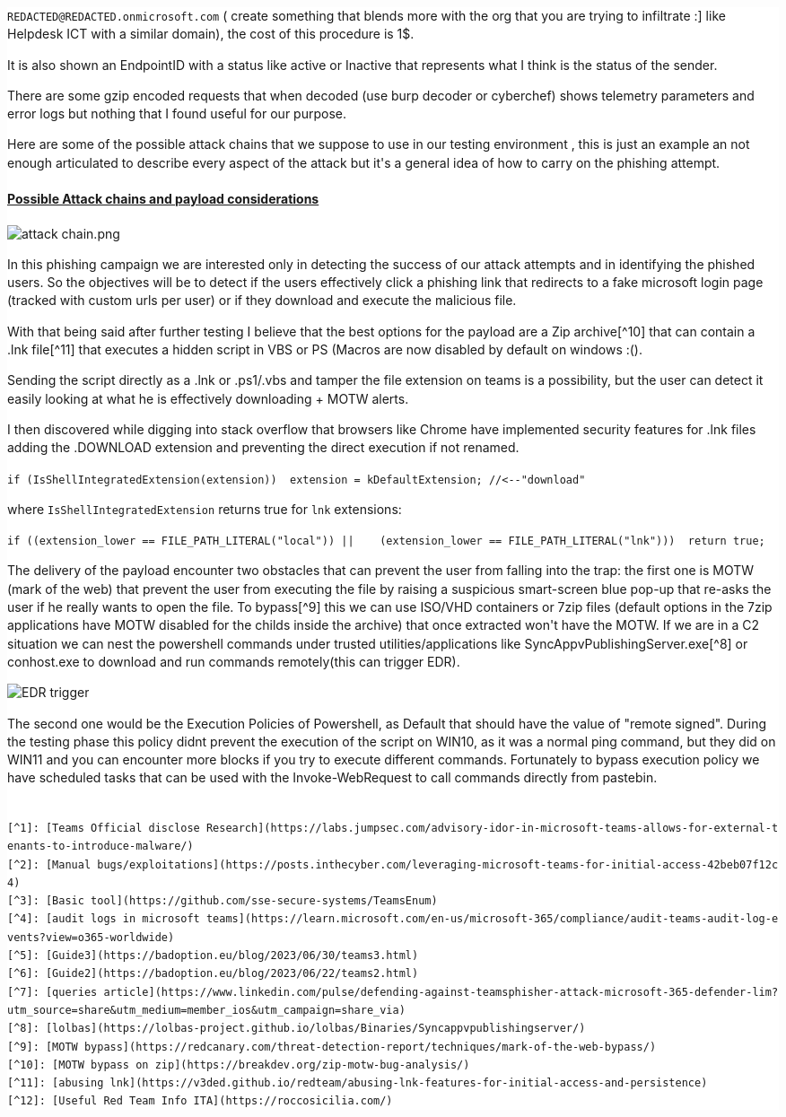 ```REDACTED@REDACTED.onmicrosoft.com``` ( create something that blends more with the org that you are trying to infiltrate :] like Helpdesk ICT with a similar domain), the cost of this procedure is 1$.

It is also shown an EndpointID with a status like active or Inactive that represents what I think is the status of the sender.

There are some gzip encoded requests that when decoded (use burp decoder or cyberchef) shows telemetry parameters and error logs but nothing that I found useful for our purpose.

Here are some of the possible attack chains that we suppose to use in our testing environment , this is just an example an not enough articulated to describe every aspect of the attack but it's a general idea of how to carry on the phishing attempt.

#### [Possible Attack chains and payload considerations](#possible-attack-chains-and-payload-considerations)

![attack chain.png](https://raw.githubusercontent.com/LaRancion/blog/master/images/attackchain.png)

In this phishing campaign we are interested only in detecting the success of our attack attempts and in identifying the phished users.
So the objectives will be to detect if the users effectively click a phishing link that redirects to a fake microsoft login page (tracked with custom urls per user) or if they download and execute the malicious file.

With that being said after further testing I believe that the best options for the payload are a Zip archive[^10] that can contain a .lnk file[^11] that executes a hidden script in VBS or PS (Macros are now disabled by default on windows :().

Sending the script directly as a .lnk or .ps1/.vbs and tamper the file extension on teams is a possibility, but the user can detect it easily looking at what he is effectively downloading + MOTW alerts.

I then discovered while digging into stack overflow that browsers like Chrome have implemented security features for .lnk files adding the .DOWNLOAD extension and preventing the direct execution if not renamed.

```
if (IsShellIntegratedExtension(extension))  extension = kDefaultExtension; //<--"download" 
```

where `IsShellIntegratedExtension` returns true for `lnk` extensions:

```
if ((extension_lower == FILE_PATH_LITERAL("local")) ||    (extension_lower == FILE_PATH_LITERAL("lnk")))  return true; 
```


The delivery of the payload encounter two obstacles that can prevent the user from falling into the trap: the first one is MOTW (mark of the web) that prevent the user from executing the file by raising a suspicious smart-screen blue pop-up that re-asks the user if he really wants to open the file.
To bypass[^9] this we can use ISO/VHD containers or 7zip files (default options in the 7zip applications have MOTW disabled for the childs inside the archive) that once extracted won't have the MOTW.
If we are in a C2 situation we can nest the powershell commands under trusted utilities/applications like SyncAppvPublishingServer.exe[^8] or conhost.exe to download and run commands remotely(this can trigger EDR).

![EDR trigger](https://raw.githubusercontent.com/LaRancion/blog/master/images/EDR_trigge.png)

The second one would be the Execution Policies of Powershell, as Default that should have the value of "remote signed". During the testing phase this policy didnt prevent the execution of the script on WIN10, as it was a normal ping command, but they did on WIN11 and you can encounter more blocks if you try to execute different commands.
Fortunately to bypass execution policy we have scheduled tasks that can be used with the Invoke-WebRequest to call commands directly from pastebin.

```

[^1]: [Teams Official disclose Research](https://labs.jumpsec.com/advisory-idor-in-microsoft-teams-allows-for-external-tenants-to-introduce-malware/)
[^2]: [Manual bugs/exploitations](https://posts.inthecyber.com/leveraging-microsoft-teams-for-initial-access-42beb07f12c4)
[^3]: [Basic tool](https://github.com/sse-secure-systems/TeamsEnum)
[^4]: [audit logs in microsoft teams](https://learn.microsoft.com/en-us/microsoft-365/compliance/audit-teams-audit-log-events?view=o365-worldwide)
[^5]: [Guide3](https://badoption.eu/blog/2023/06/30/teams3.html)
[^6]: [Guide2](https://badoption.eu/blog/2023/06/22/teams2.html)
[^7]: [queries article](https://www.linkedin.com/pulse/defending-against-teamsphisher-attack-microsoft-365-defender-lim?utm_source=share&utm_medium=member_ios&utm_campaign=share_via)
[^8]: [lolbas](https://lolbas-project.github.io/lolbas/Binaries/Syncappvpublishingserver/)
[^9]: [MOTW bypass](https://redcanary.com/threat-detection-report/techniques/mark-of-the-web-bypass/)
[^10]: [MOTW bypass on zip](https://breakdev.org/zip-motw-bug-analysis/)
[^11]: [abusing lnk](https://v3ded.github.io/redteam/abusing-lnk-features-for-initial-access-and-persistence)
[^12]: [Useful Red Team Info ITA](https://roccosicilia.com/)